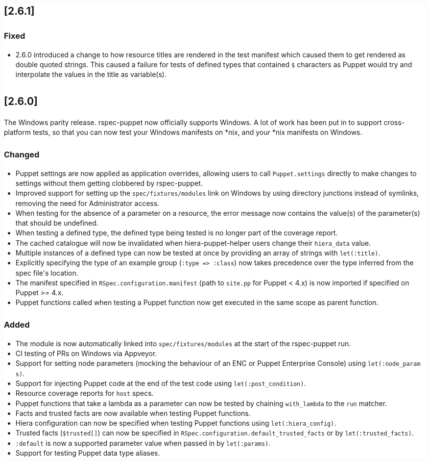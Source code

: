 \[2\.6\.1\]
-------------

### Fixed

* 2\.6\.0 introduced a change to how resource titles are rendered in the test manifest which caused them to get rendered as double quoted strings. This caused a failure for tests of defined types that contained `$` characters as Puppet would try and interpolate the values in the title as variable\(s\).

\[2\.6\.0\]
-------------

The Windows parity release. rspec\-puppet now officially supports Windows. A lot
of work has been put in to support cross\-platform tests, so that you can now
test your Windows manifests on \*nix, and your \*nix manifests on Windows.

### Changed

* Puppet settings are now applied as application overrides, allowing users to call `Puppet.settings` directly to make changes to settings without them getting clobbered by rspec\-puppet.
* Improved support for setting up the `spec/fixtures/modules` link on Windows by using directory junctions instead of symlinks, removing the need for Administrator access.
* When testing for the absence of a parameter on a resource, the error message now contains the value\(s\) of the parameter\(s\) that should be undefined.
* When testing a defined type, the defined type being tested is no longer part of the coverage report.
* The cached catalogue will now be invalidated when hiera\-puppet\-helper users change their `hiera_data` value.
* Multiple instances of a defined type can now be tested at once by providing an array of strings with `let(:title)`.
* Explicitly specifying the type of an example group \(`:type => :class`\) now takes precedence over the type inferred from the spec file's location.
* The manifest specified in `RSpec.configuration.manifest` \(path to `site.pp` for Puppet < 4\.x\) is now imported if specified on Puppet >= 4\.x.
* Puppet functions called when testing a Puppet function now get executed in the same scope as parent function.

### Added

* The module is now automatically linked into `spec/fixtures/modules` at the start of the rspec\-puppet run.
* CI testing of PRs on Windows via Appveyor.
* Support for setting node parameters \(mocking the behaviour of an ENC or Puppet Enterprise Console\) using `let(:node_params)`.
* Support for injecting Puppet code at the end of the test code using `let(:post_condition)`.
* Resource coverage reports for `host` specs.
* Puppet functions that take a lambda as a parameter can now be tested by chaining `with_lambda` to the `run` matcher.
* Facts and trusted facts are now available when testing Puppet functions.
* Hiera configuration can now be specified when testing Puppet functions using `let(:hiera_config)`.
* Trusted facts \(`$trusted[]`\) can now be specified in `RSpec.configuration.default_trusted_facts` or by `let(:trusted_facts)`.
* `:default` is now a supported parameter value when passed in by `let(:params)`.
* Support for testing Puppet data type aliases.
